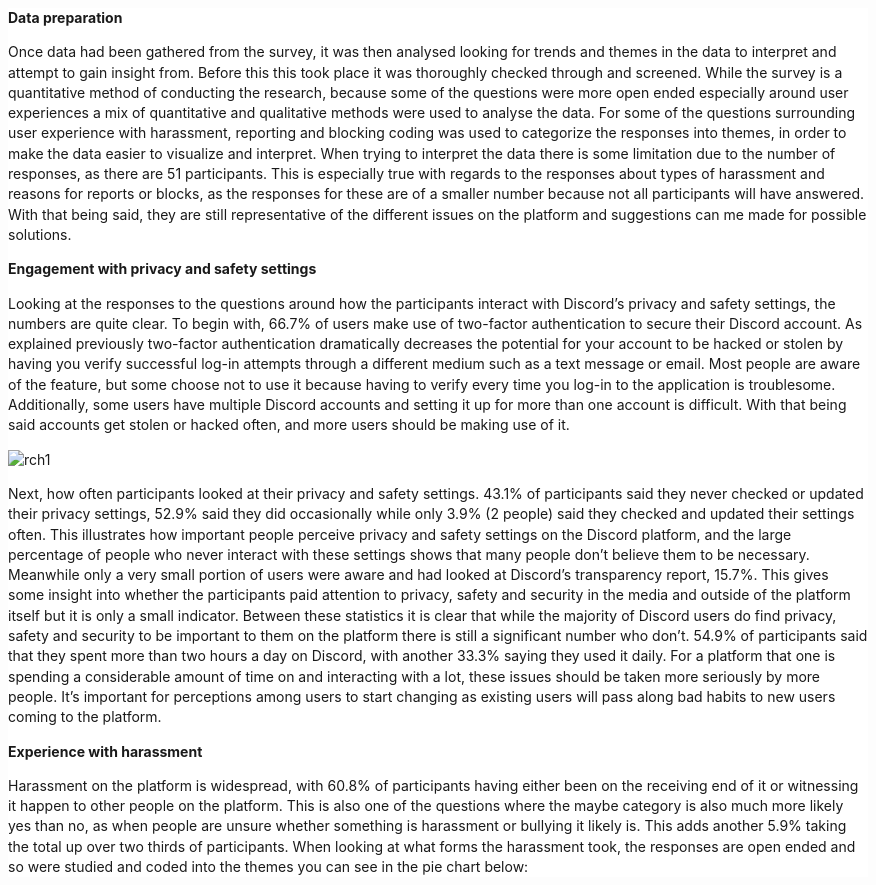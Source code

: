 **Data preparation**

Once data had been gathered from the survey, it was then analysed looking for trends and themes in the data to interpret and attempt to gain insight from. Before this this took place it was thoroughly checked through and screened. While the survey is a quantitative method of conducting the research, because some of the questions were more open ended especially around user experiences a mix of quantitative and qualitative methods were used to analyse the data. For some of the questions surrounding user experience with harassment, reporting and blocking coding was used to categorize the responses into themes, in order to make the data easier to visualize and interpret. When trying to interpret the data there is some limitation due to the number of responses, as there are 51 participants. This is especially true with regards to the responses about types of harassment and reasons for reports or blocks, as the responses for these are of a smaller number because not all participants will have answered. With that being said, they are still representative of the different issues on the platform and suggestions can me made for possible solutions.

**Engagement with privacy and safety settings**

Looking at the responses to the questions around how the participants interact with Discord’s privacy and safety settings, the numbers are quite clear. To begin with, 66.7% of users make use of two-factor authentication to secure their Discord account. As explained previously two-factor authentication dramatically decreases the potential for your account to be hacked or stolen by having you verify successful log-in attempts through a different medium such as a text message or email. Most people are aware of the feature, but some choose not to use it because having to verify every time you log-in to the application is troublesome. Additionally, some users have multiple Discord accounts and setting it up for more than one account is difficult. With that being said accounts get stolen or hacked often, and more users should be making use of it.

![rch1](https://user-images.githubusercontent.com/34336956/175561471-08b2d0b6-7ddb-42f6-9c63-08b050c5a0fc.png)

Next, how often participants looked at their privacy and safety settings. 43.1% of participants said they never checked or updated their privacy settings, 52.9% said they did occasionally while only 3.9% (2 people) said they checked and updated their settings often. This illustrates how important people perceive privacy and safety settings on the Discord platform, and the large percentage of people who never interact with these settings shows that many people don’t believe them to be necessary. Meanwhile only a very small portion of users were aware and had looked at Discord’s transparency report, 15.7%. This gives some insight into whether the participants paid attention to privacy, safety and security in the media and outside of the platform itself but it is only a small indicator. Between these statistics it is clear that while the majority of Discord users do find privacy, safety and security to be important to them on the platform there is still a significant number who don’t. 54.9% of participants said that they spent more than two hours a day on Discord, with another 33.3% saying they used it daily. For a platform that one is spending a considerable amount of time on and interacting with a lot, these issues should be taken more seriously by more people. It’s important for perceptions among users to start changing as existing users will pass along bad habits to new users coming to the platform.

**Experience with harassment**

Harassment on the platform is widespread, with 60.8% of participants having either been on the receiving end of it or witnessing it happen to other people on the platform. This is also one of the questions where the maybe category is also much more likely yes than no, as when people are unsure whether something is harassment or bullying it likely is. This adds another 5.9% taking the total up over two thirds of participants. When looking at what forms the harassment took, the responses are open ended and so were studied and coded into the themes you can see in the pie chart below:

